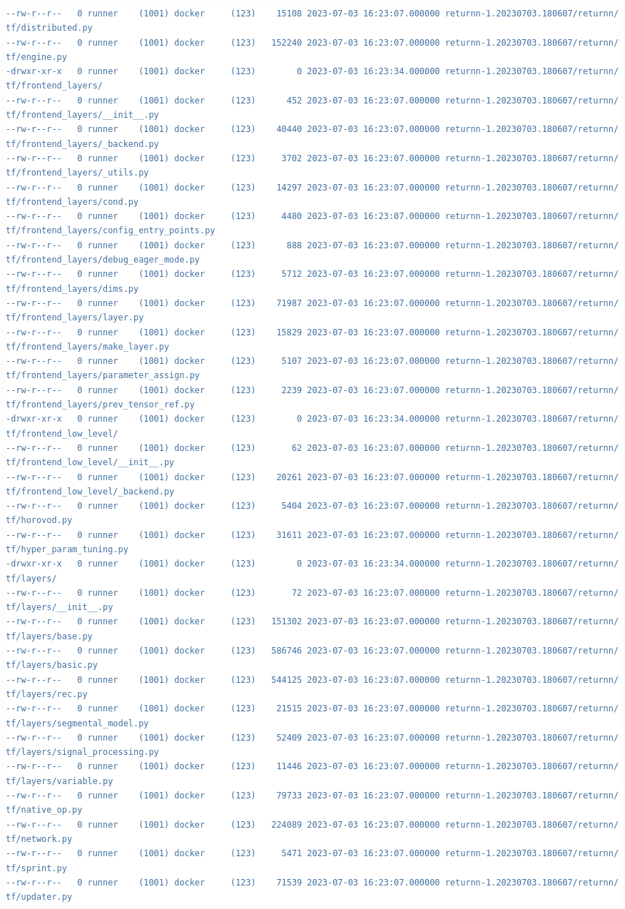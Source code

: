 ```diff
--rw-r--r--   0 runner    (1001) docker     (123)    15108 2023-07-03 16:23:07.000000 returnn-1.20230703.180607/returnn/tf/distributed.py
--rw-r--r--   0 runner    (1001) docker     (123)   152240 2023-07-03 16:23:07.000000 returnn-1.20230703.180607/returnn/tf/engine.py
-drwxr-xr-x   0 runner    (1001) docker     (123)        0 2023-07-03 16:23:34.000000 returnn-1.20230703.180607/returnn/tf/frontend_layers/
--rw-r--r--   0 runner    (1001) docker     (123)      452 2023-07-03 16:23:07.000000 returnn-1.20230703.180607/returnn/tf/frontend_layers/__init__.py
--rw-r--r--   0 runner    (1001) docker     (123)    40440 2023-07-03 16:23:07.000000 returnn-1.20230703.180607/returnn/tf/frontend_layers/_backend.py
--rw-r--r--   0 runner    (1001) docker     (123)     3702 2023-07-03 16:23:07.000000 returnn-1.20230703.180607/returnn/tf/frontend_layers/_utils.py
--rw-r--r--   0 runner    (1001) docker     (123)    14297 2023-07-03 16:23:07.000000 returnn-1.20230703.180607/returnn/tf/frontend_layers/cond.py
--rw-r--r--   0 runner    (1001) docker     (123)     4480 2023-07-03 16:23:07.000000 returnn-1.20230703.180607/returnn/tf/frontend_layers/config_entry_points.py
--rw-r--r--   0 runner    (1001) docker     (123)      888 2023-07-03 16:23:07.000000 returnn-1.20230703.180607/returnn/tf/frontend_layers/debug_eager_mode.py
--rw-r--r--   0 runner    (1001) docker     (123)     5712 2023-07-03 16:23:07.000000 returnn-1.20230703.180607/returnn/tf/frontend_layers/dims.py
--rw-r--r--   0 runner    (1001) docker     (123)    71987 2023-07-03 16:23:07.000000 returnn-1.20230703.180607/returnn/tf/frontend_layers/layer.py
--rw-r--r--   0 runner    (1001) docker     (123)    15829 2023-07-03 16:23:07.000000 returnn-1.20230703.180607/returnn/tf/frontend_layers/make_layer.py
--rw-r--r--   0 runner    (1001) docker     (123)     5107 2023-07-03 16:23:07.000000 returnn-1.20230703.180607/returnn/tf/frontend_layers/parameter_assign.py
--rw-r--r--   0 runner    (1001) docker     (123)     2239 2023-07-03 16:23:07.000000 returnn-1.20230703.180607/returnn/tf/frontend_layers/prev_tensor_ref.py
-drwxr-xr-x   0 runner    (1001) docker     (123)        0 2023-07-03 16:23:34.000000 returnn-1.20230703.180607/returnn/tf/frontend_low_level/
--rw-r--r--   0 runner    (1001) docker     (123)       62 2023-07-03 16:23:07.000000 returnn-1.20230703.180607/returnn/tf/frontend_low_level/__init__.py
--rw-r--r--   0 runner    (1001) docker     (123)    20261 2023-07-03 16:23:07.000000 returnn-1.20230703.180607/returnn/tf/frontend_low_level/_backend.py
--rw-r--r--   0 runner    (1001) docker     (123)     5404 2023-07-03 16:23:07.000000 returnn-1.20230703.180607/returnn/tf/horovod.py
--rw-r--r--   0 runner    (1001) docker     (123)    31611 2023-07-03 16:23:07.000000 returnn-1.20230703.180607/returnn/tf/hyper_param_tuning.py
-drwxr-xr-x   0 runner    (1001) docker     (123)        0 2023-07-03 16:23:34.000000 returnn-1.20230703.180607/returnn/tf/layers/
--rw-r--r--   0 runner    (1001) docker     (123)       72 2023-07-03 16:23:07.000000 returnn-1.20230703.180607/returnn/tf/layers/__init__.py
--rw-r--r--   0 runner    (1001) docker     (123)   151302 2023-07-03 16:23:07.000000 returnn-1.20230703.180607/returnn/tf/layers/base.py
--rw-r--r--   0 runner    (1001) docker     (123)   586746 2023-07-03 16:23:07.000000 returnn-1.20230703.180607/returnn/tf/layers/basic.py
--rw-r--r--   0 runner    (1001) docker     (123)   544125 2023-07-03 16:23:07.000000 returnn-1.20230703.180607/returnn/tf/layers/rec.py
--rw-r--r--   0 runner    (1001) docker     (123)    21515 2023-07-03 16:23:07.000000 returnn-1.20230703.180607/returnn/tf/layers/segmental_model.py
--rw-r--r--   0 runner    (1001) docker     (123)    52409 2023-07-03 16:23:07.000000 returnn-1.20230703.180607/returnn/tf/layers/signal_processing.py
--rw-r--r--   0 runner    (1001) docker     (123)    11446 2023-07-03 16:23:07.000000 returnn-1.20230703.180607/returnn/tf/layers/variable.py
--rw-r--r--   0 runner    (1001) docker     (123)    79733 2023-07-03 16:23:07.000000 returnn-1.20230703.180607/returnn/tf/native_op.py
--rw-r--r--   0 runner    (1001) docker     (123)   224089 2023-07-03 16:23:07.000000 returnn-1.20230703.180607/returnn/tf/network.py
--rw-r--r--   0 runner    (1001) docker     (123)     5471 2023-07-03 16:23:07.000000 returnn-1.20230703.180607/returnn/tf/sprint.py
--rw-r--r--   0 runner    (1001) docker     (123)    71539 2023-07-03 16:23:07.000000 returnn-1.20230703.180607/returnn/tf/updater.py
```